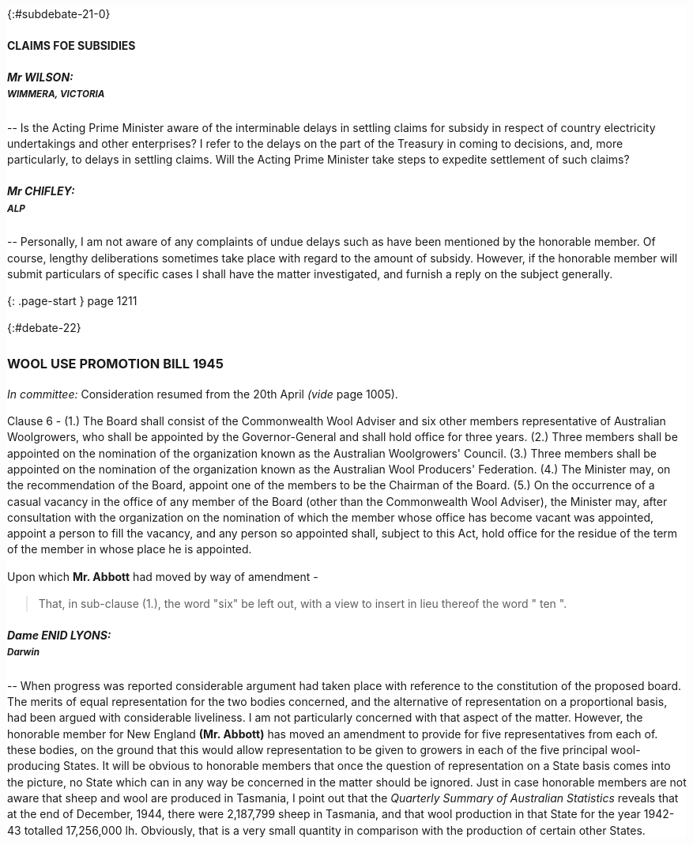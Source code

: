 {:#subdebate-21-0}
#### CLAIMS FOE SUBSIDIES

##### Mr WILSON:<br><small class="text-muted">WIMMERA, VICTORIA</small>

-- Is the Acting Prime Minister aware of the interminable delays in settling claims for subsidy in respect of country electricity undertakings and other enterprises? I refer to the delays on the part of the Treasury in coming to decisions, and, more particularly, to delays in settling claims. Will the Acting Prime Minister take steps to expedite settlement of such claims? 

##### Mr CHIFLEY:<br><small class="text-muted">ALP</small>

-- Personally, I am not aware of any complaints of undue delays such as have been mentioned by the honorable member. Of course, lengthy deliberations sometimes take place with regard to the amount of subsidy. However, if the honorable member will submit particulars of specific cases I shall have the matter investigated, and furnish a reply on the subject generally. 

{: .page-start }
page 1211

{:#debate-22}
### WOOL USE PROMOTION BILL 1945


 *In committee:* Consideration resumed from the 20th April  *(vide*  page 1005). 

Clause 6 -  (1.) The Board shall consist of the Commonwealth Wool Adviser and six other members representative of Australian Woolgrowers, who shall be appointed by the Governor-General and shall hold office for three years. (2.) Three members shall be appointed on the nomination of the organization known as the Australian Woolgrowers' Council. (3.) Three members shall be appointed on the nomination of the organization known as the Australian Wool Producers' Federation. (4.) The Minister may, on the recommendation of the Board, appoint one of the members to be the  Chairman  of the Board. (5.) On the occurrence of a casual vacancy in the office of any member of the Board (other than the Commonwealth Wool Adviser), the Minister may, after consultation with the organization on the nomination of which the member whose office has become vacant was appointed, appoint a person to fill the vacancy, and any person so appointed shall, subject to this Act, hold office for the residue of the term of the member in whose place he is appointed. 

Upon which  **Mr. Abbott**  had moved by way of amendment - 

  >That, in sub-clause (1.), the word "six" be left out, with a view to insert in lieu thereof the word " ten ". 

##### Dame ENID LYONS:<br><small class="text-muted">Darwin</small>

-- When progress was reported considerable argument had taken place with reference to the constitution of the proposed board. The merits of equal representation for the two bodies concerned, and the alternative of representation on a proportional basis, had been argued with considerable liveliness. I am not particularly concerned with that aspect of the matter. However, the honorable member for New England  **(Mr. Abbott)**  has moved an amendment to provide for five representatives from each of. these bodies, on the ground that this would allow representation to be given to growers in each of the five principal wool-producing States. It will be obvious to honorable members that once the question of representation on a State basis comes into the picture, no State which can in any way be concerned in the matter should be ignored. Just in case honorable members are not aware that sheep and wool are produced in Tasmania, I point out that the  *Quarterly Summary of Australian Statistics*  reveals that at the end of December, 1944, there were 2,187,799 sheep in Tasmania, and that wool production in that State for the year 1942-43 totalled 17,256,000 lh. Obviously, that is a very small quantity in comparison with the production of certain other States. 
